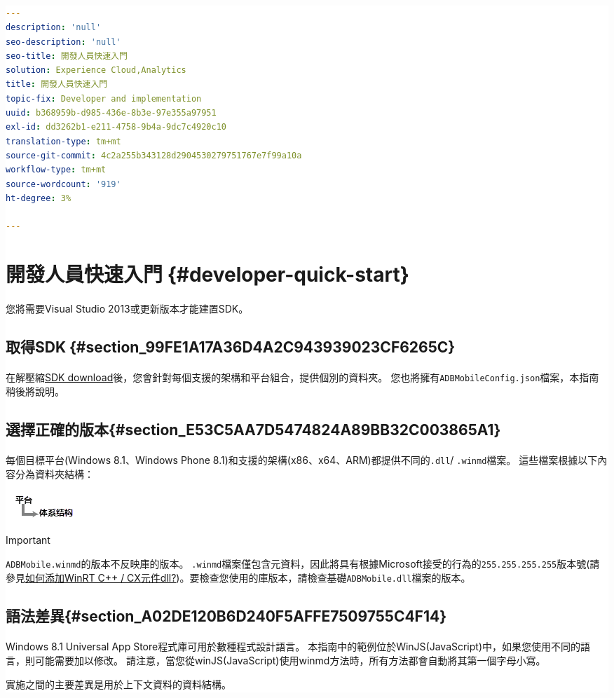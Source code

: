 ```yaml
---
description: 'null'
seo-description: 'null'
seo-title: 開發人員快速入門
solution: Experience Cloud,Analytics
title: 開發人員快速入門
topic-fix: Developer and implementation
uuid: b368959b-d985-436e-8b3e-97e355a97951
exl-id: dd3262b1-e211-4758-9b4a-9dc7c4920c10
translation-type: tm+mt
source-git-commit: 4c2a255b343128d2904530279751767e7f99a10a
workflow-type: tm+mt
source-wordcount: '919'
ht-degree: 3%

---
```


# 開發人員快速入門 {#developer-quick-start}

您將需要Visual Studio 2013或更新版本才能建置SDK。

## 取得SDK {#section_99FE1A17A36D4A2C943939023CF6265C}

在解壓縮[SDK download](https://github.com/Adobe-Marketing-Cloud/mobile-services/releases)後，您會針對每個支援的架構和平台組合，提供個別的資料夾。 您也將擁有`ADBMobileConfig.json`檔案，本指南稍後將說明。

## 選擇正確的版本{#section_E53C5AA7D5474824A89BB32C003865A1}

每個目標平台(Windows 8.1、Windows Phone 8.1)和支援的架構(x86、x64、ARM)都提供不同的`.dll`/ `.winmd`檔案。 這些檔案根據以下內容分為資料夾結構：

![](assets/folder-structure.png)

>[!IMPORTANT]
>
>`ADBMobile.winmd`的版本不反映庫的版本。 `.winmd`檔案僅包含元資料，因此將具有根據Microsoft接受的行為的`255.255.255.255`版本號(請參見[如何添加WinRT C++ / CX元件dll?](https://social.msdn.microsoft.com/Forums/windowsapps/en-US/6bcccaee-aa53-4770-bd5b-1205977f1ca7/how-do-i-add-assembly-information-for-a-winrt-c-cx-component-dll?forum=winappswithnativecode))。要檢查您使用的庫版本，請檢查基礎`ADBMobile.dll`檔案的版本。

## 語法差異{#section_A02DE120B6D240F5AFFE7509755C4F14}

Windows 8.1 Universal App Store程式庫可用於數種程式設計語言。 本指南中的範例位於WinJS(JavaScript)中，如果您使用不同的語言，則可能需要加以修改。 請注意，當您從winJS(JavaScript)使用winmd方法時，所有方法都會自動將其第一個字母小寫。

實施之間的主要差異是用於上下文資料的資料結構。
